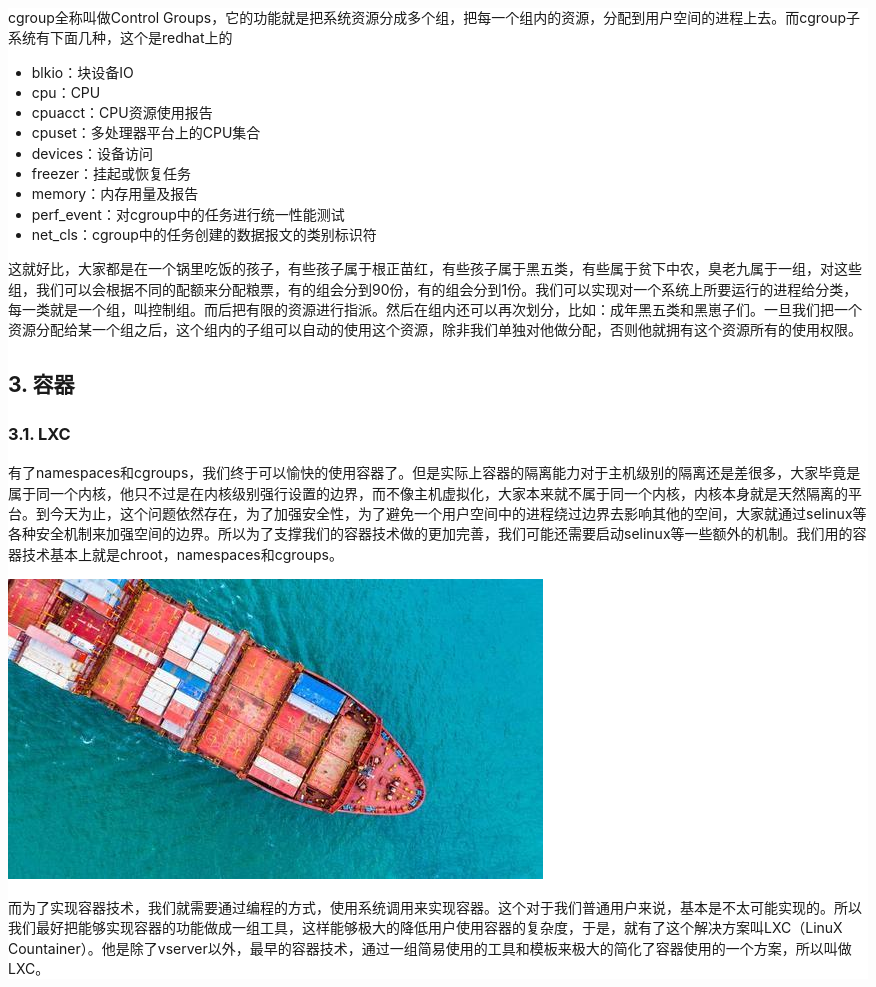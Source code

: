 

cgroup全称叫做Control Groups，它的功能就是把系统资源分成多个组，把每一个组内的资源，分配到用户空间的进程上去。而cgroup子系统有下面几种，这个是redhat上的
+ blkio：块设备IO
+ cpu：CPU
+ cpuacct：CPU资源使用报告
+ cpuset：多处理器平台上的CPU集合
+ devices：设备访问
+ freezer：挂起或恢复任务
+ memory：内存用量及报告
+ perf_event：对cgroup中的任务进行统一性能测试
+ net_cls：cgroup中的任务创建的数据报文的类别标识符

这就好比，大家都是在一个锅里吃饭的孩子，有些孩子属于根正苗红，有些孩子属于黑五类，有些属于贫下中农，臭老九属于一组，对这些组，我们可以会根据不同的配额来分配粮票，有的组会分到90份，有的组会分到1份。我们可以实现对一个系统上所要运行的进程给分类，每一类就是一个组，叫控制组。而后把有限的资源进行指派。然后在组内还可以再次划分，比如：成年黑五类和黑崽子们。一旦我们把一个资源分配给某一个组之后，这个组内的子组可以自动的使用这个资源，除非我们单独对他做分配，否则他就拥有这个资源所有的使用权限。

## 3. 容器

### 3.1. LXC

有了namespaces和cgroups，我们终于可以愉快的使用容器了。但是实际上容器的隔离能力对于主机级别的隔离还是差很多，大家毕竟是属于同一个内核，他只不过是在内核级别强行设置的边界，而不像主机虚拟化，大家本来就不属于同一个内核，内核本身就是天然隔离的平台。到今天为止，这个问题依然存在，为了加强安全性，为了避免一个用户空间中的进程绕过边界去影响其他的空间，大家就通过selinux等各种安全机制来加强空间的边界。所以为了支撑我们的容器技术做的更加完善，我们可能还需要启动selinux等一些额外的机制。我们用的容器技术基本上就是chroot，namespaces和cgroups。

![file](/pages/keynotes/L1_basic/1_containerization/pics/1_container_basic/2229823c42c85acb65fc101585221949.png)

而为了实现容器技术，我们就需要通过编程的方式，使用系统调用来实现容器。这个对于我们普通用户来说，基本是不太可能实现的。所以我们最好把能够实现容器的功能做成一组工具，这样能够极大的降低用户使用容器的复杂度，于是，就有了这个解决方案叫LXC（LinuX Countainer）。他是除了vserver以外，最早的容器技术，通过一组简易使用的工具和模板来极大的简化了容器使用的一个方案，所以叫做LXC。
